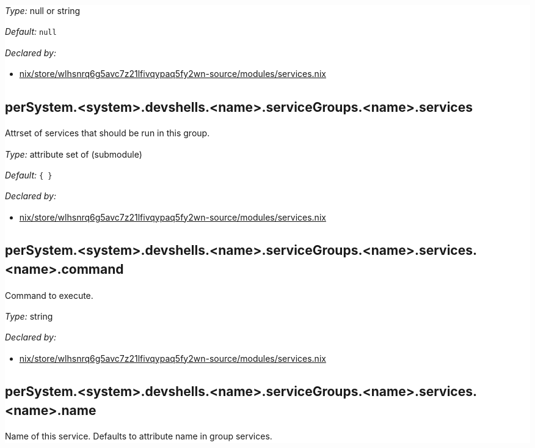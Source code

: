 
*Type:*
null or string



*Default:*
` null `

*Declared by:*
 - [nix/store/wlhsnrq6g5avc7z21lfivqypaq5fy2wn-source/modules/services\.nix](/nix/store/wlhsnrq6g5avc7z21lfivqypaq5fy2wn-source/modules/services.nix)



## perSystem\.\<system>\.devshells\.\<name>\.serviceGroups\.\<name>\.services



Attrset of services that should be run in this group\.



*Type:*
attribute set of (submodule)



*Default:*
` { } `

*Declared by:*
 - [nix/store/wlhsnrq6g5avc7z21lfivqypaq5fy2wn-source/modules/services\.nix](/nix/store/wlhsnrq6g5avc7z21lfivqypaq5fy2wn-source/modules/services.nix)



## perSystem\.\<system>\.devshells\.\<name>\.serviceGroups\.\<name>\.services\.\<name>\.command



Command to execute\.



*Type:*
string

*Declared by:*
 - [nix/store/wlhsnrq6g5avc7z21lfivqypaq5fy2wn-source/modules/services\.nix](/nix/store/wlhsnrq6g5avc7z21lfivqypaq5fy2wn-source/modules/services.nix)



## perSystem\.\<system>\.devshells\.\<name>\.serviceGroups\.\<name>\.services\.\<name>\.name



Name of this service\. Defaults to attribute name in group services\.

